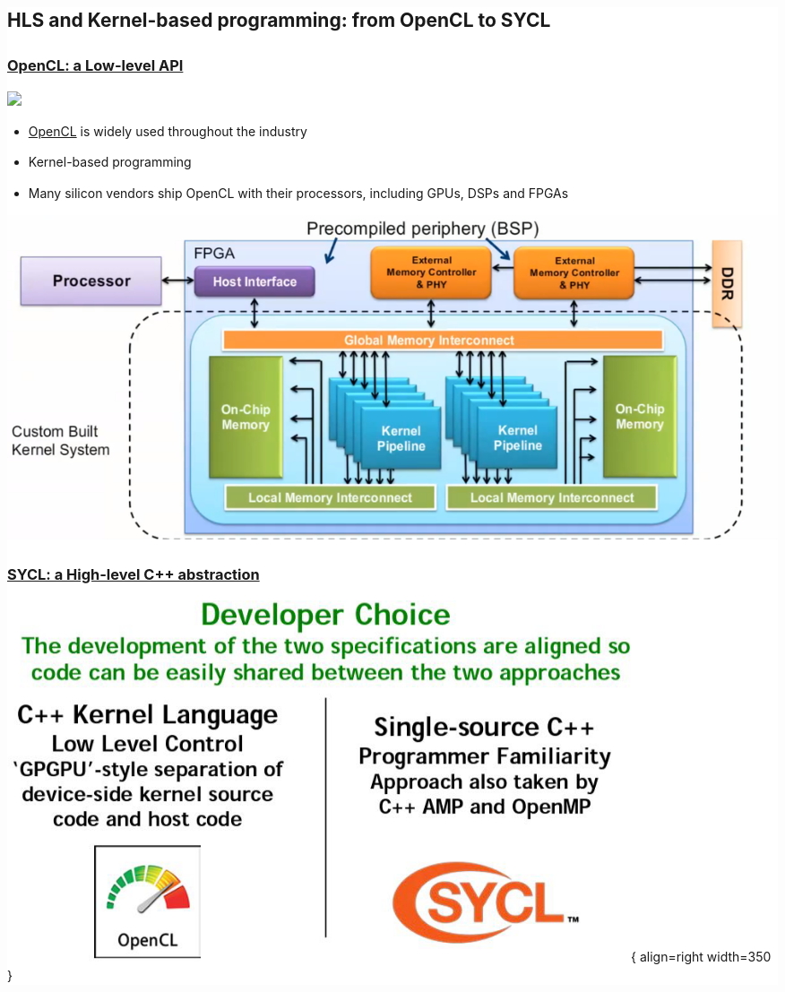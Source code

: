 
## HLS and Kernel-based programming: from OpenCL to SYCL

### <u>OpenCL: a Low-level API</u>

![](https://www.khronos.org/assets/uploads/apis/2020-opencl-api-overview-2_3.jpg)

* [OpenCL](https://www.khronos.org/opencl/) is widely used throughout the industry

* Kernel-based programming 

* Many silicon vendors ship OpenCL with their processors, including GPUs, DSPs and FPGAs

![](./images/fpga_opencl.png)

### <u>SYCL: a High-level C++ abstraction</u>

![](./images/sycl_desc.png){ align=right width=350 }
